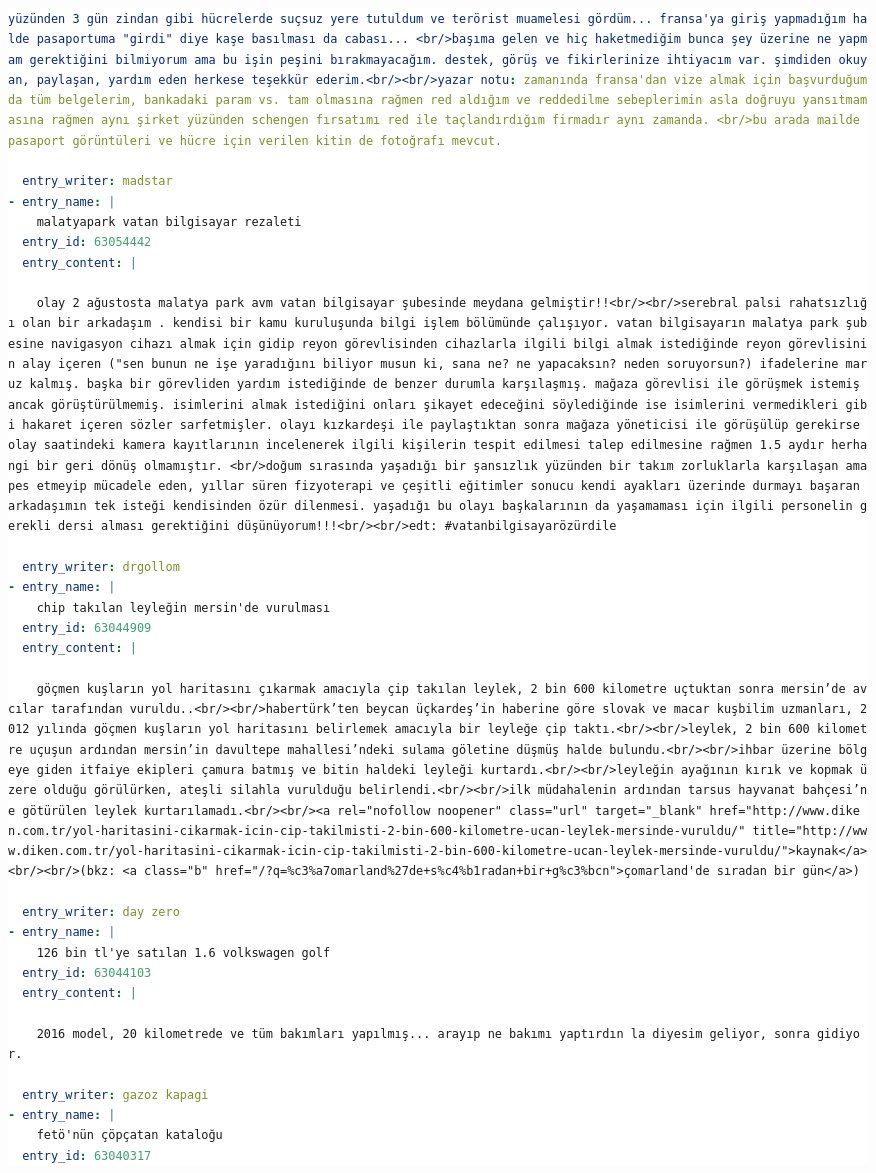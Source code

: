 ```yaml
yüzünden 3 gün zindan gibi hücrelerde suçsuz yere tutuldum ve terörist muamelesi gördüm... fransa'ya giriş yapmadığım halde pasaportuma "girdi" diye kaşe basılması da cabası... <br/>başıma gelen ve hiç haketmediğim bunca şey üzerine ne yapmam gerektiğini bilmiyorum ama bu işin peşini bırakmayacağım. destek, görüş ve fikirlerinize ihtiyacım var. şimdiden okuyan, paylaşan, yardım eden herkese teşekkür ederim.<br/><br/>yazar notu: zamanında fransa'dan vize almak için başvurduğumda tüm belgelerim, bankadaki param vs. tam olmasına rağmen red aldığım ve reddedilme sebeplerimin asla doğruyu yansıtmamasına rağmen aynı şirket yüzünden schengen fırsatımı red ile taçlandırdığım firmadır aynı zamanda. <br/>bu arada mailde pasaport görüntüleri ve hücre için verilen kitin de fotoğrafı mevcut.
   
  entry_writer: madstar
- entry_name: |
    malatyapark vatan bilgisayar rezaleti
  entry_id: 63054442
  entry_content: |
    
    olay 2 ağustosta malatya park avm vatan bilgisayar şubesinde meydana gelmiştir!!<br/><br/>serebral palsi rahatsızlığı olan bir arkadaşım . kendisi bir kamu kuruluşunda bilgi işlem bölümünde çalışıyor. vatan bilgisayarın malatya park şubesine navigasyon cihazı almak için gidip reyon görevlisinden cihazlarla ilgili bilgi almak istediğinde reyon görevlisinin alay içeren ("sen bunun ne işe yaradığını biliyor musun ki, sana ne? ne yapacaksın? neden soruyorsun?) ifadelerine maruz kalmış. başka bir görevliden yardım istediğinde de benzer durumla karşılaşmış. mağaza görevlisi ile görüşmek istemiş ancak görüştürülmemiş. isimlerini almak istediğini onları şikayet edeceğini söylediğinde ise isimlerini vermedikleri gibi hakaret içeren sözler sarfetmişler. olayı kızkardeşi ile paylaştıktan sonra mağaza yöneticisi ile görüşülüp gerekirse olay saatindeki kamera kayıtlarının incelenerek ilgili kişilerin tespit edilmesi talep edilmesine rağmen 1.5 aydır herhangi bir geri dönüş olmamıştır. <br/>doğum sırasında yaşadığı bir şansızlık yüzünden bir takım zorluklarla karşılaşan ama pes etmeyip mücadele eden, yıllar süren fizyoterapi ve çeşitli eğitimler sonucu kendi ayakları üzerinde durmayı başaran arkadaşımın tek isteği kendisinden özür dilenmesi. yaşadığı bu olayı başkalarının da yaşamaması için ilgili personelin gerekli dersi alması gerektiğini düşünüyorum!!!<br/><br/>edt: #vatanbilgisayarözürdile
   
  entry_writer: drgollom
- entry_name: |
    chip takılan leyleğin mersin'de vurulması
  entry_id: 63044909
  entry_content: |
    
    göçmen kuşların yol haritasını çıkarmak amacıyla çip takılan leylek, 2 bin 600 kilometre uçtuktan sonra mersin’de avcılar tarafından vuruldu..<br/><br/>habertürk’ten beycan üçkardeş’in haberine göre slovak ve macar kuşbilim uzmanları, 2012 yılında göçmen kuşların yol haritasını belirlemek amacıyla bir leyleğe çip taktı.<br/><br/>leylek, 2 bin 600 kilometre uçuşun ardından mersin’in davultepe mahallesi’ndeki sulama göletine düşmüş halde bulundu.<br/><br/>ihbar üzerine bölgeye giden itfaiye ekipleri çamura batmış ve bitin haldeki leyleği kurtardı.<br/><br/>leyleğin ayağının kırık ve kopmak üzere olduğu görülürken, ateşli silahla vurulduğu belirlendi.<br/><br/>ilk müdahalenin ardından tarsus hayvanat bahçesi’ne götürülen leylek kurtarılamadı.<br/><br/><a rel="nofollow noopener" class="url" target="_blank" href="http://www.diken.com.tr/yol-haritasini-cikarmak-icin-cip-takilmisti-2-bin-600-kilometre-ucan-leylek-mersinde-vuruldu/" title="http://www.diken.com.tr/yol-haritasini-cikarmak-icin-cip-takilmisti-2-bin-600-kilometre-ucan-leylek-mersinde-vuruldu/">kaynak</a><br/><br/>(bkz: <a class="b" href="/?q=%c3%a7omarland%27de+s%c4%b1radan+bir+g%c3%bcn">çomarland'de sıradan bir gün</a>)
   
  entry_writer: day zero
- entry_name: |
    126 bin tl'ye satılan 1.6 volkswagen golf
  entry_id: 63044103
  entry_content: |
    
    2016 model, 20 kilometrede ve tüm bakımları yapılmış... arayıp ne bakımı yaptırdın la diyesim geliyor, sonra gidiyor.
    
  entry_writer: gazoz kapagi
- entry_name: |
    fetö'nün çöpçatan kataloğu
  entry_id: 63040317
```